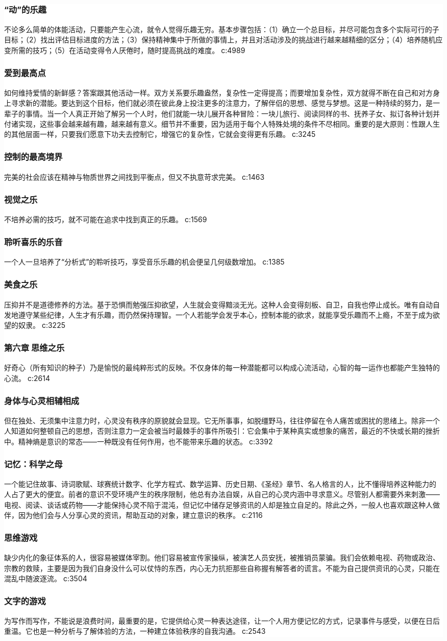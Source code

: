 ### “动”的乐趣

不论多么简单的体能活动，只要能产生心流，就令人觉得乐趣无穷。基本步骤包括：（1）确立一个总目标，并尽可能包含多个实际可行的子目标；（2）找出评估目标进度的方法；（3）保持精神集中于所做的事情上，并且对活动涉及的挑战进行越来越精细的区分；（4）培养随机应变所需的技巧；（5）在活动变得令人厌倦时，随时提高挑战的难度。 c:4989

### 爱到最高点

如何维持爱情的新鲜感？答案跟其他活动一样。双方关系要乐趣盎然，复杂性一定得提高；而要增加复杂性，双方就得不断在自己和对方身上寻求新的潜能。要达到这个目标，他们就必须在彼此身上投注更多的注意力，了解伴侣的思想、感觉与梦想。这是一种持续的努力，是一辈子的事情。当一个人真正开始了解另一个人时，他们就能一块儿展开各种冒险：一块儿旅行、阅读同样的书、抚养子女、拟订各种计划并付诸实现，这些事会越来越有趣，越来越有意义。细节并不重要，因为适用于每个人特殊处境的条件不尽相同。重要的是大原则：性跟人生的其他层面一样，只要我们愿意下功夫去控制它，增强它的复杂性，它就会变得更有乐趣。 c:3245

### 控制的最高境界

完美的社会应该在精神与物质世界之间找到平衡点，但又不执意苛求完美。 c:1463

### 视觉之乐

不培养必需的技巧，就不可能在追求中找到真正的乐趣。 c:1569

### 聆听喜乐的乐音

一个人一旦培养了“分析式”的聆听技巧，享受音乐乐趣的机会便呈几何级数增加。 c:1385

### 美食之乐

压抑并不是道德修养的方法。基于恐惧而勉强压抑欲望，人生就会变得黯淡无光。这种人会变得刻板、自卫，自我也停止成长。唯有自动自发地遵守某些纪律，人生才有乐趣，而仍然保持理智。一个人若能学会发乎本心，控制本能的欲求，就能享受乐趣而不上瘾，不至于成为欲望的奴隶。 c:3225

### 第六章 思维之乐

好奇心（所有知识的种子）乃是愉悦的最纯粹形式的反映。不仅身体的每一种潜能都可以构成心流活动，心智的每一运作也都能产生独特的心流。 c:2614

### 身体与心灵相辅相成

但在独处、无须集中注意力时，心灵没有秩序的原貌就会显现。它无所事事，如脱缰野马，往往停留在令人痛苦或困扰的思绪上。除非一个人知道如何整顿自己的思想，否则注意力一定会被当时最棘手的事件所吸引：它会集中于某种真实或想象的痛苦，最近的不快或长期的挫折中。精神熵是意识的常态——一种既没有任何作用，也不能带来乐趣的状态。 c:3392

### 记忆：科学之母

一个能记住故事、诗词歌赋、球赛统计数字、化学方程式、数学运算、历史日期、《圣经》章节、名人格言的人，比不懂得培养这种能力的人占了更大的便宜。前者的意识不受环境产生的秩序限制，他总有办法自娱，从自己的心灵内涵中寻求意义。尽管别人都需要外来刺激——电视、阅读、谈话或药物——才能保持心灵不陷于混沌，但记忆中储存足够资讯的人却是独立自足的。除此之外，一般人也喜欢跟这种人做伴，因为他们会与人分享心灵的资讯，帮助互动的对象，建立意识的秩序。 c:2116

### 思维游戏

缺少内化的象征体系的人，很容易被媒体宰割。他们容易被宣传家操纵，被演艺人员安抚，被推销员蒙骗。我们会依赖电视、药物或政治、宗教的救赎，主要是因为我们自身没什么可以仗恃的东西，内心无力抗拒那些自称握有解答者的谎言。不能为自己提供资讯的心灵，只能在混乱中随波逐流。 c:3504

### 文字的游戏

为写作而写作，不能说是浪费时间，最重要的是，它提供给心灵一种表达途径，让一个人用方便记忆的方式，记录事件与感受，以便在日后重温。它也是一种分析与了解体验的方法，一种建立体验秩序的自我沟通。 c:2543
